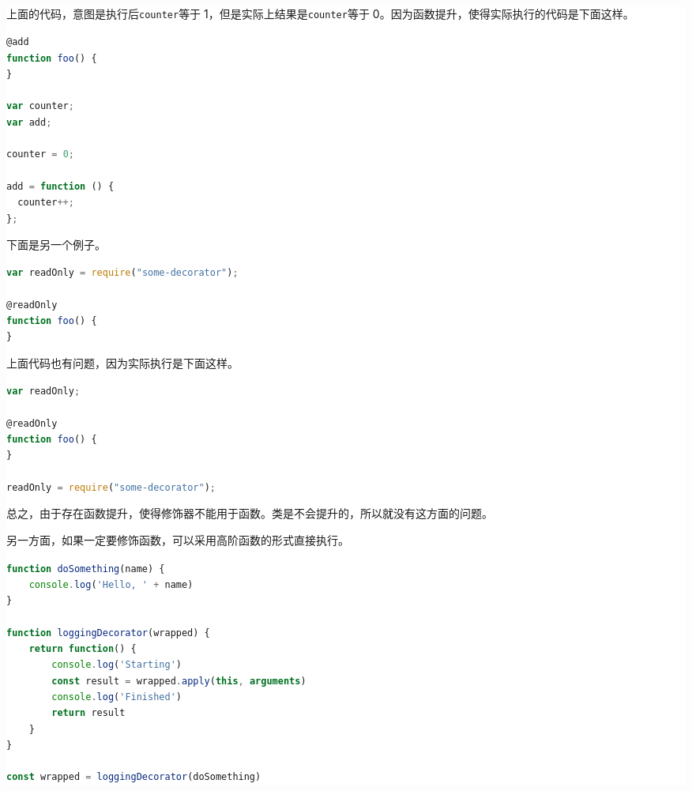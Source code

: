 上面的代码，意图是执行后`counter`等于 1，但是实际上结果是`counter`等于 0。因为函数提升，使得实际执行的代码是下面这样。

```javascript
@add
function foo() {
}

var counter;
var add;

counter = 0;

add = function () {
  counter++;
};
```

下面是另一个例子。

```javascript
var readOnly = require("some-decorator");

@readOnly
function foo() {
}
```

上面代码也有问题，因为实际执行是下面这样。

```javascript
var readOnly;

@readOnly
function foo() {
}

readOnly = require("some-decorator");
```

总之，由于存在函数提升，使得修饰器不能用于函数。类是不会提升的，所以就没有这方面的问题。

另一方面，如果一定要修饰函数，可以采用高阶函数的形式直接执行。

```javascript
function doSomething(name) {
	console.log('Hello, ' + name)
}

function loggingDecorator(wrapped) {
	return function() {
		console.log('Starting')
		const result = wrapped.apply(this, arguments)
		console.log('Finished')
		return result
	}
}

const wrapped = loggingDecorator(doSomething)
```
